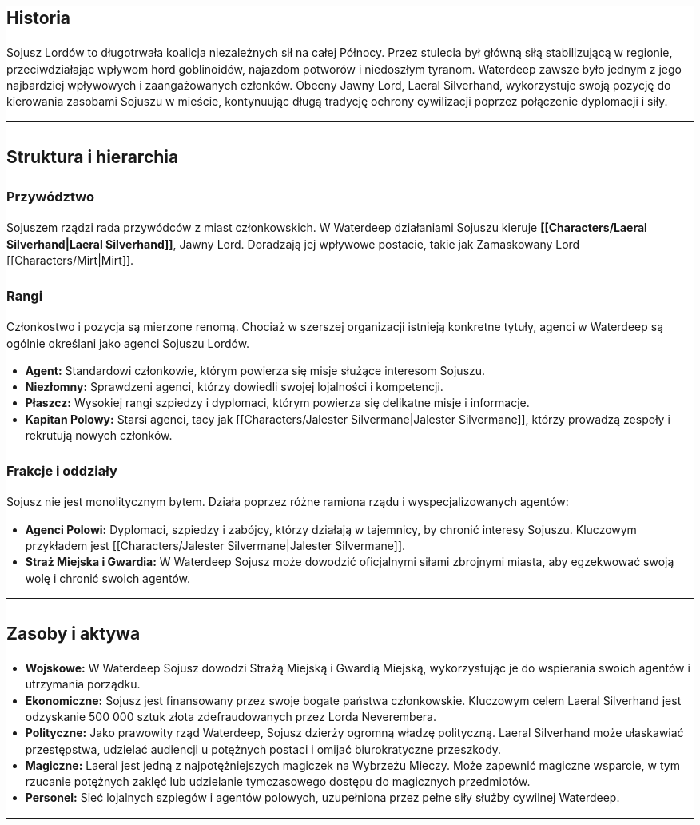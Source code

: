 
## Historia
Sojusz Lordów to długotrwała koalicja niezależnych sił na całej Północy. Przez stulecia był główną siłą stabilizującą w regionie, przeciwdziałając wpływom hord goblinoidów, najazdom potworów i niedoszłym tyranom. Waterdeep zawsze było jednym z jego najbardziej wpływowych i zaangażowanych członków. Obecny Jawny Lord, Laeral Silverhand, wykorzystuje swoją pozycję do kierowania zasobami Sojuszu w mieście, kontynuując długą tradycję ochrony cywilizacji poprzez połączenie dyplomacji i siły.

---

## Struktura i hierarchia

### Przywództwo
Sojuszem rządzi rada przywódców z miast członkowskich. W Waterdeep działaniami Sojuszu kieruje **[[Characters/Laeral Silverhand\|Laeral Silverhand]]**, Jawny Lord. Doradzają jej wpływowe postacie, takie jak Zamaskowany Lord [[Characters/Mirt\|Mirt]].

### Rangi
Członkostwo i pozycja są mierzone renomą. Chociaż w szerszej organizacji istnieją konkretne tytuły, agenci w Waterdeep są ogólnie określani jako agenci Sojuszu Lordów.
- **Agent:** Standardowi członkowie, którym powierza się misje służące interesom Sojuszu.
- **Niezłomny:** Sprawdzeni agenci, którzy dowiedli swojej lojalności i kompetencji.
- **Płaszcz:** Wysokiej rangi szpiedzy i dyplomaci, którym powierza się delikatne misje i informacje.
- **Kapitan Polowy:** Starsi agenci, tacy jak [[Characters/Jalester Silvermane\|Jalester Silvermane]], którzy prowadzą zespoły i rekrutują nowych członków.

### Frakcje i oddziały
Sojusz nie jest monolitycznym bytem. Działa poprzez różne ramiona rządu i wyspecjalizowanych agentów:
- **Agenci Polowi:** Dyplomaci, szpiedzy i zabójcy, którzy działają w tajemnicy, by chronić interesy Sojuszu. Kluczowym przykładem jest [[Characters/Jalester Silvermane\|Jalester Silvermane]].
- **Straż Miejska i Gwardia:** W Waterdeep Sojusz może dowodzić oficjalnymi siłami zbrojnymi miasta, aby egzekwować swoją wolę i chronić swoich agentów.

---

## Zasoby i aktywa
- **Wojskowe:** W Waterdeep Sojusz dowodzi Strażą Miejską i Gwardią Miejską, wykorzystując je do wspierania swoich agentów i utrzymania porządku.
- **Ekonomiczne:** Sojusz jest finansowany przez swoje bogate państwa członkowskie. Kluczowym celem Laeral Silverhand jest odzyskanie 500 000 sztuk złota zdefraudowanych przez Lorda Neverembera.
- **Polityczne:** Jako prawowity rząd Waterdeep, Sojusz dzierży ogromną władzę polityczną. Laeral Silverhand może ułaskawiać przestępstwa, udzielać audiencji u potężnych postaci i omijać biurokratyczne przeszkody.
- **Magiczne:** Laeral jest jedną z najpotężniejszych magiczek na Wybrzeżu Mieczy. Może zapewnić magiczne wsparcie, w tym rzucanie potężnych zaklęć lub udzielanie tymczasowego dostępu do magicznych przedmiotów.
- **Personel:** Sieć lojalnych szpiegów i agentów polowych, uzupełniona przez pełne siły służby cywilnej Waterdeep.

---